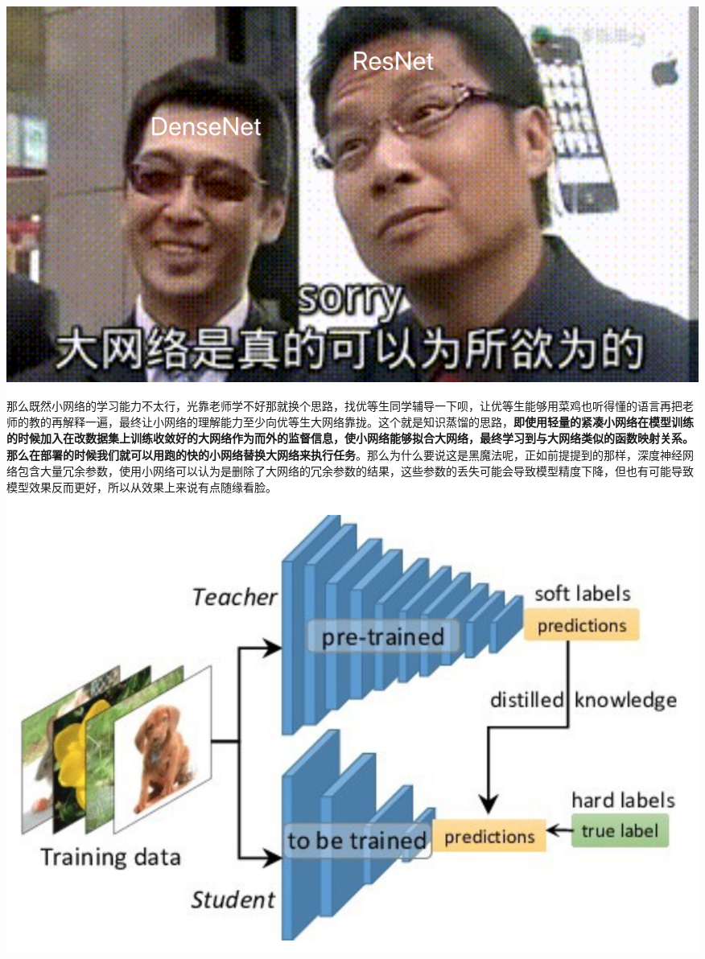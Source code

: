 ![image-20191119162359492](pic/image-20191119162359492.png)

那么既然小网络的学习能力不太行，光靠老师学不好那就换个思路，找优等生同学辅导一下呗，让优等生能够用菜鸡也听得懂的语言再把老师的教的再解释一遍，最终让小网络的理解能力至少向优等生大网络靠拢。这个就是知识蒸馏的思路，**即使用轻量的紧凑小网络在模型训练的时候加入在改数据集上训练收敛好的大网络作为而外的监督信息，使小网络能够拟合大网络，最终学习到与大网络类似的函数映射关系。那么在部署的时候我们就可以用跑的快的小网络替换大网络来执行任务**。那么为什么要说这是黑魔法呢，正如前提提到的那样，深度神经网络包含大量冗余参数，使用小网络可以认为是删除了大网络的冗余参数的结果，这些参数的丢失可能会导致模型精度下降，但也有可能导致模型效果反而更好，所以从效果上来说有点随缘看脸。

![image-20191119163843213](pic/image-20191119163843213.png)
